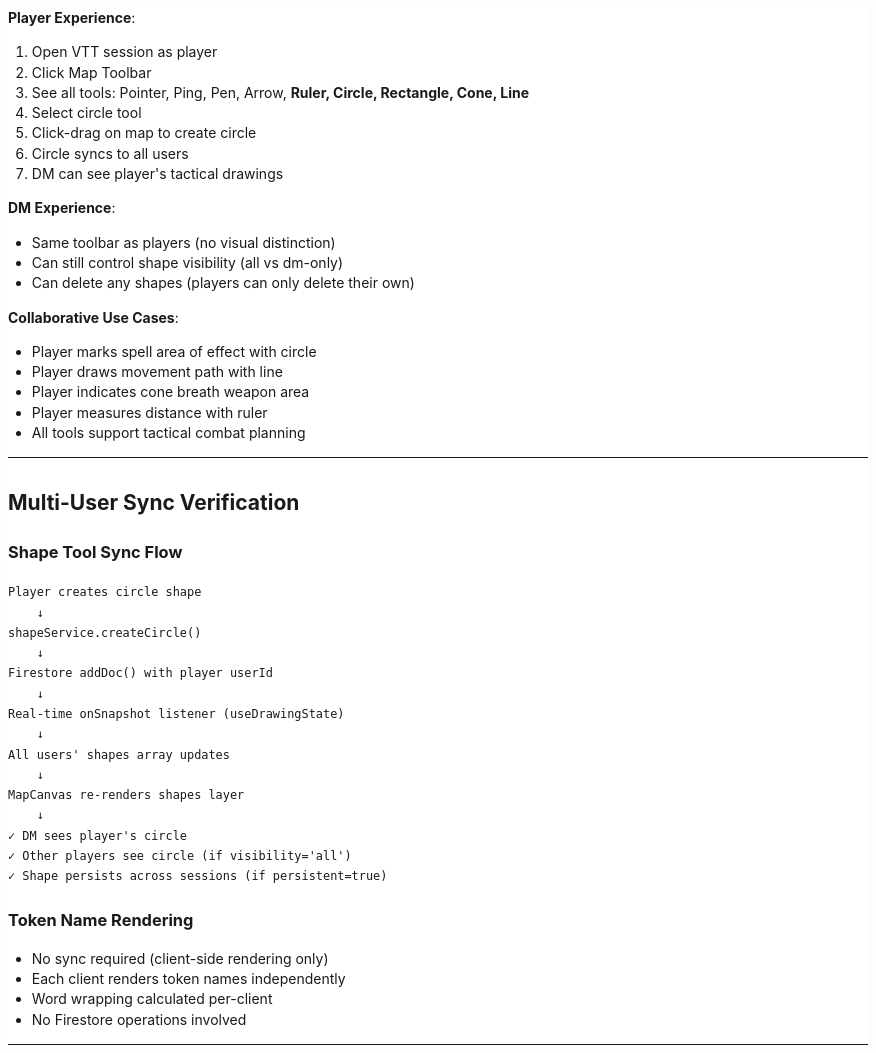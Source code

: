 **Player Experience**:
1. Open VTT session as player
2. Click Map Toolbar
3. See all tools: Pointer, Ping, Pen, Arrow, **Ruler, Circle, Rectangle, Cone, Line**
4. Select circle tool
5. Click-drag on map to create circle
6. Circle syncs to all users
7. DM can see player's tactical drawings

**DM Experience**:
- Same toolbar as players (no visual distinction)
- Can still control shape visibility (all vs dm-only)
- Can delete any shapes (players can only delete their own)

**Collaborative Use Cases**:
- Player marks spell area of effect with circle
- Player draws movement path with line
- Player indicates cone breath weapon area
- Player measures distance with ruler
- All tools support tactical combat planning

---

## Multi-User Sync Verification

### Shape Tool Sync Flow
```
Player creates circle shape
    ↓
shapeService.createCircle()
    ↓
Firestore addDoc() with player userId
    ↓
Real-time onSnapshot listener (useDrawingState)
    ↓
All users' shapes array updates
    ↓
MapCanvas re-renders shapes layer
    ↓
✓ DM sees player's circle
✓ Other players see circle (if visibility='all')
✓ Shape persists across sessions (if persistent=true)
```

### Token Name Rendering
- No sync required (client-side rendering only)
- Each client renders token names independently
- Word wrapping calculated per-client
- No Firestore operations involved

---
